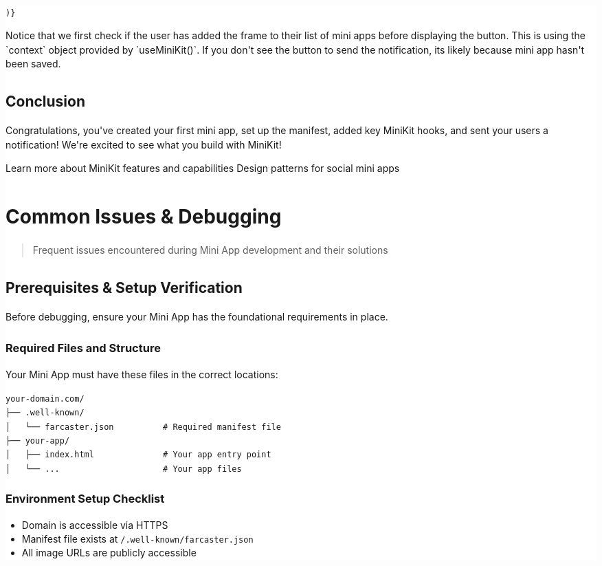 ```tsx app/page.tsx
)}
```

<Info>
  Notice that we first check if the user has added the frame to their list of mini apps before displaying the button. This is using the `context` object provided by `useMiniKit()`. If you don't see the button to send the notification, its likely because mini app hasn't been saved.
</Info>

## Conclusion

Congratulations, you've created your first mini app, set up the manifest, added key MiniKit hooks, and sent your users a notification! We're excited to see what you build with MiniKit!

<CardGroup cols={2}>
  <Card title="Explore MiniKit Overview" icon="book-open" href="/base-app/build-with-minikit/overview">
    Learn more about MiniKit features and capabilities
  </Card>

  <Card title="Social Patterns Guide" icon="users" href="/base-app/build-with-minikit/thinking-social">
    Design patterns for social mini apps
  </Card>
</CardGroup>



# Common Issues & Debugging

> Frequent issues encountered during Mini App development and their solutions

## **Prerequisites & Setup Verification**

Before debugging, ensure your Mini App has the foundational requirements in place.

### **Required Files and Structure**

Your Mini App must have these files in the correct locations:

```html
your-domain.com/
├── .well-known/
│   └── farcaster.json          # Required manifest file
├── your-app/
│   ├── index.html              # Your app entry point
│   └── ...                     # Your app files
```

### **Environment Setup Checklist**

* Domain is accessible via HTTPS
* Manifest file exists at `/.well-known/farcaster.json`
* All image URLs are publicly accessible
